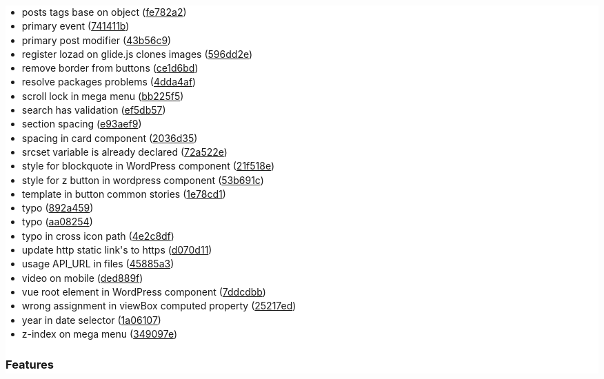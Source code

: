 * posts tags base on object ([fe782a2](https://github.com/itwzhp/zhp-pl/commit/fe782a2dce9478918fd447b097d6ba54eb955e62))
* primary event ([741411b](https://github.com/itwzhp/zhp-pl/commit/741411b46afc2e7d11966defca027d9407024fa1))
* primary post modifier ([43b56c9](https://github.com/itwzhp/zhp-pl/commit/43b56c941feaf3de3fff5a504ca1e4f7677c4545))
* register lozad on glide.js clones images ([596dd2e](https://github.com/itwzhp/zhp-pl/commit/596dd2e57b19f2921ff6c17a256c6c9f4c1324c0))
* remove border from buttons ([ce1d6bd](https://github.com/itwzhp/zhp-pl/commit/ce1d6bd78adcf734d36b23d69abb39c168894e7b))
* resolve packages problems ([4dda4af](https://github.com/itwzhp/zhp-pl/commit/4dda4af243efd5d3f29e92aad179fd818d732bef))
* scroll lock in mega menu ([bb225f5](https://github.com/itwzhp/zhp-pl/commit/bb225f59cf781ca207ce7d281d66c627027694e6))
* search has validation ([ef5db57](https://github.com/itwzhp/zhp-pl/commit/ef5db579af4127d38759d109542ba947af2f2900))
* section spacing ([e93aef9](https://github.com/itwzhp/zhp-pl/commit/e93aef9c3034be0ad9e7db5bcdae6a2c7f21fa3d))
* spacing in card component ([2036d35](https://github.com/itwzhp/zhp-pl/commit/2036d35a70b9d65e6f83ef9a0566a438daaa6600))
* srcset variable is already declared ([72a522e](https://github.com/itwzhp/zhp-pl/commit/72a522e0c7392b24b0ee545533e05acfc58e594e))
* style for blockquote in WordPress component ([21f518e](https://github.com/itwzhp/zhp-pl/commit/21f518ecef59f58304f4e93a861ffd35352b5b43))
* style for z button in wordpress component ([53b691c](https://github.com/itwzhp/zhp-pl/commit/53b691c1a466e175eb56866cae91550e840f4c86))
* template in button common stories ([1e78cd1](https://github.com/itwzhp/zhp-pl/commit/1e78cd1dc42327123704b88153dfc4b54d70fb03))
* typo ([892a459](https://github.com/itwzhp/zhp-pl/commit/892a45968ed7c0cae63f79c440aee85d04c03f47))
* typo ([aa08254](https://github.com/itwzhp/zhp-pl/commit/aa08254dc98e671ce3a8cde3d3b7d2d3b48736d4))
* typo in cross icon path ([4e2c8df](https://github.com/itwzhp/zhp-pl/commit/4e2c8df39a99cdfc546c43490000463129afcf71))
* update http static link's to https ([d070d11](https://github.com/itwzhp/zhp-pl/commit/d070d116f216fb925e0afefeecbf3914417991bc))
* usage API_URL in files ([45885a3](https://github.com/itwzhp/zhp-pl/commit/45885a3d97c2d490717d7e84c69d3c7f5b415294))
* video on mobile ([ded889f](https://github.com/itwzhp/zhp-pl/commit/ded889ff5c3dc2c0fec17c66d99b7aa3caedbd91))
* vue root element in WordPress component ([7ddcdbb](https://github.com/itwzhp/zhp-pl/commit/7ddcdbb18e7e06ed73dad4c4505c5f33094257c7))
* wrong assignment in viewBox computed property ([25217ed](https://github.com/itwzhp/zhp-pl/commit/25217edfdc03852ad3f6ff1c1ee7efca722d36cc))
* year in date selector ([1a06107](https://github.com/itwzhp/zhp-pl/commit/1a06107c13da71b65397d2d6431642f404cbc05f))
* z-index on mega menu ([349097e](https://github.com/itwzhp/zhp-pl/commit/349097e5e40c2b6234167a519f1b6eb45c6e197e))


### Features
